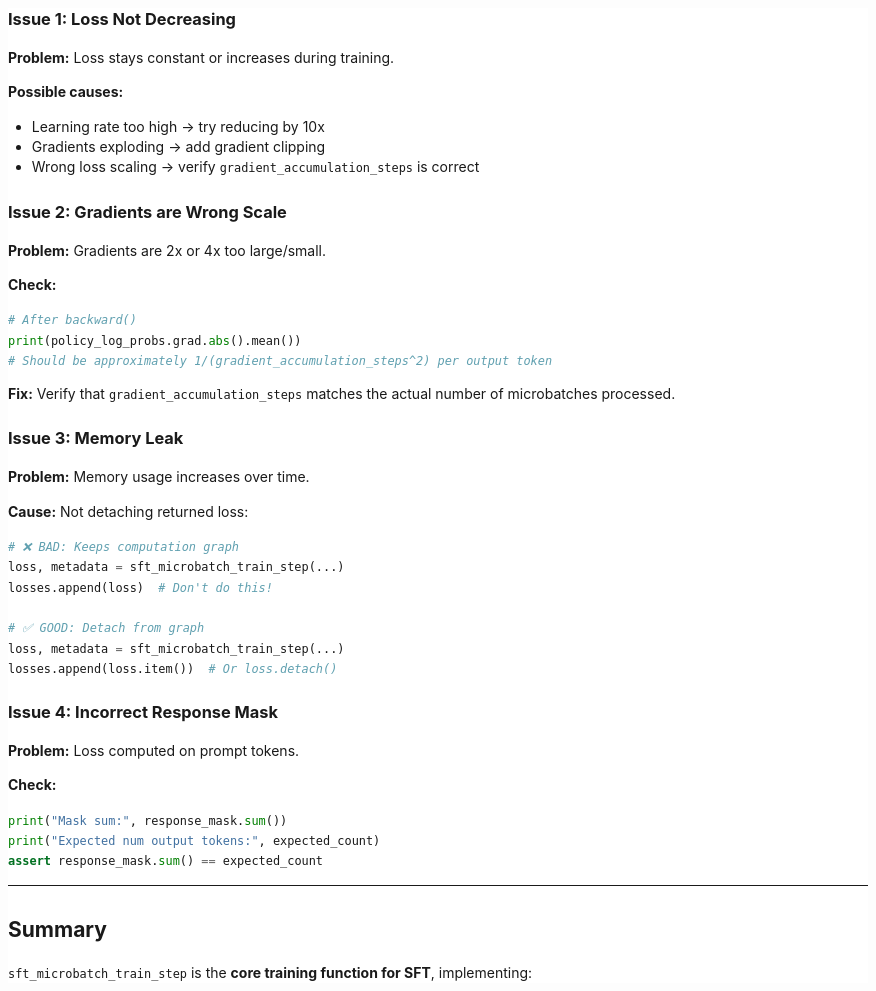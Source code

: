 ### Issue 1: Loss Not Decreasing

**Problem:** Loss stays constant or increases during training.

**Possible causes:**
- Learning rate too high → try reducing by 10x
- Gradients exploding → add gradient clipping
- Wrong loss scaling → verify `gradient_accumulation_steps` is correct

### Issue 2: Gradients are Wrong Scale

**Problem:** Gradients are 2x or 4x too large/small.

**Check:**
```python
# After backward()
print(policy_log_probs.grad.abs().mean())
# Should be approximately 1/(gradient_accumulation_steps^2) per output token
```

**Fix:** Verify that `gradient_accumulation_steps` matches the actual number of microbatches processed.

### Issue 3: Memory Leak

**Problem:** Memory usage increases over time.

**Cause:** Not detaching returned loss:
```python
# ❌ BAD: Keeps computation graph
loss, metadata = sft_microbatch_train_step(...)
losses.append(loss)  # Don't do this!

# ✅ GOOD: Detach from graph
loss, metadata = sft_microbatch_train_step(...)
losses.append(loss.item())  # Or loss.detach()
```

### Issue 4: Incorrect Response Mask

**Problem:** Loss computed on prompt tokens.

**Check:**
```python
print("Mask sum:", response_mask.sum())
print("Expected num output tokens:", expected_count)
assert response_mask.sum() == expected_count
```

---

## Summary

`sft_microbatch_train_step` is the **core training function for SFT**, implementing:
